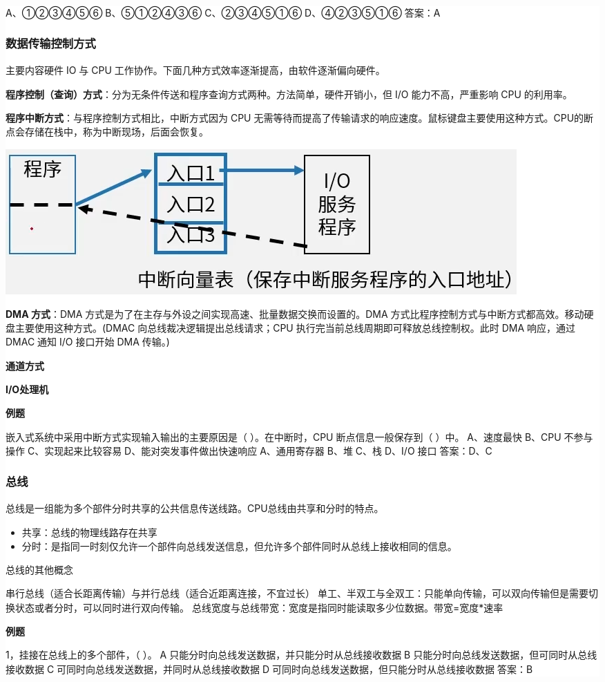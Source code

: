 A、①②③④⑤⑥ B、⑤①②④③⑥
C、②③④⑤①⑥ D、④②③⑤①⑥
答案：A



### 数据传输控制方式

主要内容硬件 IO 与 CPU 工作协作。下面几种方式效率逐渐提高，由软件逐渐偏向硬件。

**程序控制（查询）方式**：分为无条件传送和程序查询方式两种。方法简单，硬件开销小，但 I/O 能力不高，严重影响 CPU 的利用率。

**程序中断方式**：与程序控制方式相比，中断方式因为 CPU 无需等待而提高了传输请求的响应速度。鼠标键盘主要使用这种方式。CPU的断点会存储在栈中，称为中断现场，后面会恢复。

![image-20250502104334445](系统架构师笔记.assets/image-20250502104334445.png)

**DMA 方式**：DMA 方式是为了在主存与外设之间实现高速、批量数据交换而设置的。DMA 方式比程序控制方式与中断方式都高效。移动硬盘主要使用这种方式。(DMAC 向总线裁决逻辑提出总线请求；CPU 执行完当前总线周期即可释放总线控制权。此时 DMA 响应，通过 DMAC 通知 I/O 接口开始 DMA 传输。)

**通道方式**

**I/O处理机**

**例题**

嵌入式系统中采用中断方式实现输入输出的主要原因是（ ）。在中断时，CPU 断点信息一般保存到（ ）中。
A、速度最快  B、CPU 不参与操作  C、实现起来比较容易  D、能对突发事件做出快速响应
A、通用寄存器  B、堆  C、栈  D、I/O 接口
答案：D、C

### 总线

总线是一组能为多个部件分时共享的公共信息传送线路。CPU总线由共享和分时的特点。

- 共享：总线的物理线路存在共享
- 分时：是指同一时刻仅允许一个部件向总线发送信息，但允许多个部件同时从总线上接收相同的信息。

总线的其他概念

串行总线（适合长距离传输）与并行总线（适合近距离连接，不宜过长）
单工、半双工与全双工：只能单向传输，可以双向传输但是需要切换状态或者分时，可以同时进行双向传输。
总线宽度与总线带宽：宽度是指同时能读取多少位数据。带宽=宽度*速率

**例题**

1，挂接在总线上的多个部件，（ ）。
A 只能分时向总线发送数据，并只能分时从总线接收数据
B 只能分时向总线发送数据，但可同时从总线接收数据
C 可同时向总线发送数据，并同时从总线接收数据
D 可同时向总线发送数据，但只能分时从总线接收数据
答案：B
